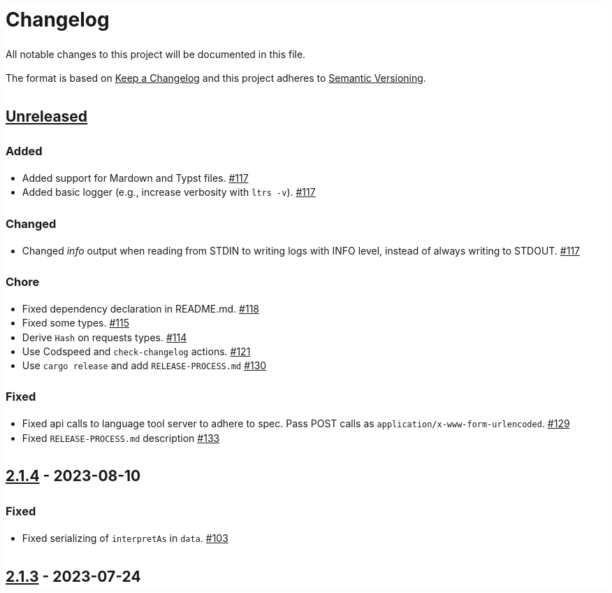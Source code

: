 # Changelog

All notable changes to this project will be documented in this file.

The format is based on [Keep a Changelog](https://keepachangelog.com/en/1.0.0/)
and this project adheres to [Semantic Versioning](https://semver.org/spec/v2.0.0.html).

## [Unreleased](https://github.com/jeertmans/languagetool-rust/compare/v2.1.4...HEAD)

### Added

- Added support for Mardown and Typst files.
  [#117](https://github.com/jeertmans/languagetool-rust/pull/117)
- Added basic logger (e.g., increase verbosity with `ltrs -v`).
  [#117](https://github.com/jeertmans/languagetool-rust/pull/117)

### Changed

- Changed *info* output when reading from STDIN to writing logs with INFO level,
  instead of always writing to STDOUT.
  [#117](https://github.com/jeertmans/languagetool-rust/pull/117)

### Chore

- Fixed dependency declaration in README.md. [#118](https://github.com/jeertmans/languagetool-rust/pull/118)
- Fixed some types. [#115](https://github.com/jeertmans/languagetool-rust/pull/115)
- Derive `Hash` on requests types. [#114](https://github.com/jeertmans/languagetool-rust/pull/114)
- Use Codspeed and `check-changelog` actions. [#121](https://github.com/jeertmans/languagetool-rust/pull/121)
- Use `cargo release` and add `RELEASE-PROCESS.md` [#130](https://github.com/jeertmans/languagetool-rust/pull/130)

### Fixed

- Fixed api calls to language tool server to adhere to spec. Pass POST calls as `application/x-www-form-urlencoded`. [#129](https://github.com/jeertmans/languagetool-rust/pull/129)
- Fixed `RELEASE-PROCESS.md` description [#133](https://github.com/jeertmans/languagetool-rust/pull/133)

## [2.1.4](https://github.com/jeertmans/languagetool-rust/compare/v2.1.3...v2.1.4) - 2023-08-10

### Fixed

- Fixed serializing of `interpretAs` in `data`. [#103](https://github.com/jeertmans/languagetool-rust/pull/103)

## [2.1.3](https://github.com/jeertmans/languagetool-rust/compare/v2.1.2...v2.1.3) - 2023-07-24
